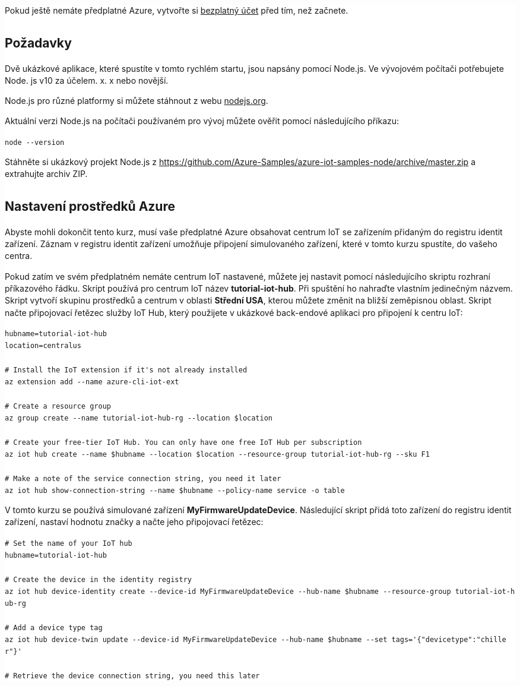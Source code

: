 Pokud ještě nemáte předplatné Azure, vytvořte si [bezplatný účet](https://azure.microsoft.com/free/?WT.mc_id=A261C142F) před tím, než začnete.

## <a name="prerequisites"></a>Požadavky

Dvě ukázkové aplikace, které spustíte v tomto rychlém startu, jsou napsány pomocí Node.js. Ve vývojovém počítači potřebujete Node. js v10 za účelem. x. x nebo novější.

Node.js pro různé platformy si můžete stáhnout z webu [nodejs.org](https://nodejs.org).

Aktuální verzi Node.js na počítači používaném pro vývoj můžete ověřit pomocí následujícího příkazu:

```cmd/sh
node --version
```

Stáhněte si ukázkový projekt Node.js z https://github.com/Azure-Samples/azure-iot-samples-node/archive/master.zip a extrahujte archiv ZIP.

## <a name="set-up-azure-resources"></a>Nastavení prostředků Azure

Abyste mohli dokončit tento kurz, musí vaše předplatné Azure obsahovat centrum IoT se zařízením přidaným do registru identit zařízení. Záznam v registru identit zařízení umožňuje připojení simulovaného zařízení, které v tomto kurzu spustíte, do vašeho centra.

Pokud zatím ve svém předplatném nemáte centrum IoT nastavené, můžete jej nastavit pomocí následujícího skriptu rozhraní příkazového řádku. Skript používá pro centrum IoT název **tutorial-iot-hub**. Při spuštění ho nahraďte vlastním jedinečným názvem. Skript vytvoří skupinu prostředků a centrum v oblasti **Střední USA**, kterou můžete změnit na bližší zeměpisnou oblast. Skript načte připojovací řetězec služby IoT Hub, který použijete v ukázkové back-endové aplikaci pro připojení k centru IoT:

```azurecli-interactive
hubname=tutorial-iot-hub
location=centralus

# Install the IoT extension if it's not already installed
az extension add --name azure-cli-iot-ext

# Create a resource group
az group create --name tutorial-iot-hub-rg --location $location

# Create your free-tier IoT Hub. You can only have one free IoT Hub per subscription
az iot hub create --name $hubname --location $location --resource-group tutorial-iot-hub-rg --sku F1

# Make a note of the service connection string, you need it later
az iot hub show-connection-string --name $hubname --policy-name service -o table

```

V tomto kurzu se používá simulované zařízení **MyFirmwareUpdateDevice**. Následující skript přidá toto zařízení do registru identit zařízení, nastaví hodnotu značky a načte jeho připojovací řetězec:

```azurecli-interactive
# Set the name of your IoT hub
hubname=tutorial-iot-hub

# Create the device in the identity registry
az iot hub device-identity create --device-id MyFirmwareUpdateDevice --hub-name $hubname --resource-group tutorial-iot-hub-rg

# Add a device type tag
az iot hub device-twin update --device-id MyFirmwareUpdateDevice --hub-name $hubname --set tags='{"devicetype":"chiller"}'

# Retrieve the device connection string, you need this later
```